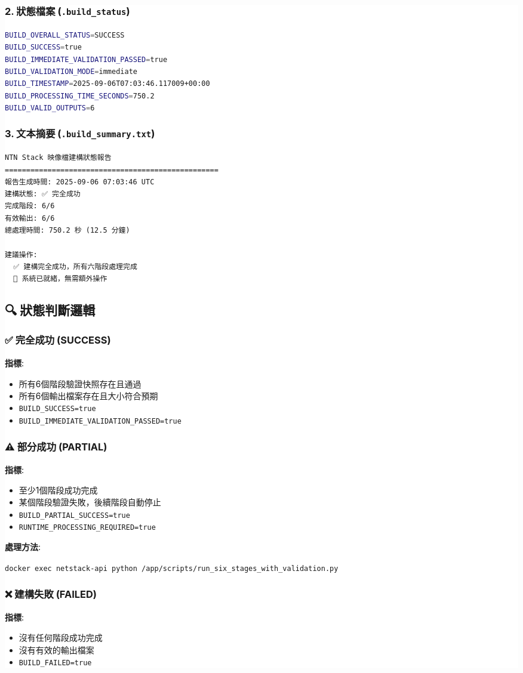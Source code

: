 ### 2. 狀態檔案 (`.build_status`)
```bash
BUILD_OVERALL_STATUS=SUCCESS
BUILD_SUCCESS=true
BUILD_IMMEDIATE_VALIDATION_PASSED=true
BUILD_VALIDATION_MODE=immediate
BUILD_TIMESTAMP=2025-09-06T07:03:46.117009+00:00
BUILD_PROCESSING_TIME_SECONDS=750.2
BUILD_VALID_OUTPUTS=6
```

### 3. 文本摘要 (`.build_summary.txt`)
```
NTN Stack 映像檔建構狀態報告
==================================================
報告生成時間: 2025-09-06 07:03:46 UTC
建構狀態: ✅ 完全成功
完成階段: 6/6
有效輸出: 6/6
總處理時間: 750.2 秒 (12.5 分鐘)

建議操作:
  ✅ 建構完全成功，所有六階段處理完成
  🎉 系統已就緒，無需額外操作
```

## 🔍 狀態判斷邏輯

### ✅ 完全成功 (SUCCESS)
**指標**:
- 所有6個階段驗證快照存在且通過
- 所有6個輸出檔案存在且大小符合預期
- `BUILD_SUCCESS=true`
- `BUILD_IMMEDIATE_VALIDATION_PASSED=true`

### ⚠️ 部分成功 (PARTIAL)
**指標**:
- 至少1個階段成功完成
- 某個階段驗證失敗，後續階段自動停止
- `BUILD_PARTIAL_SUCCESS=true`
- `RUNTIME_PROCESSING_REQUIRED=true`

**處理方法**:
```bash
docker exec netstack-api python /app/scripts/run_six_stages_with_validation.py
```

### ❌ 建構失敗 (FAILED)
**指標**:
- 沒有任何階段成功完成
- 沒有有效的輸出檔案
- `BUILD_FAILED=true`
